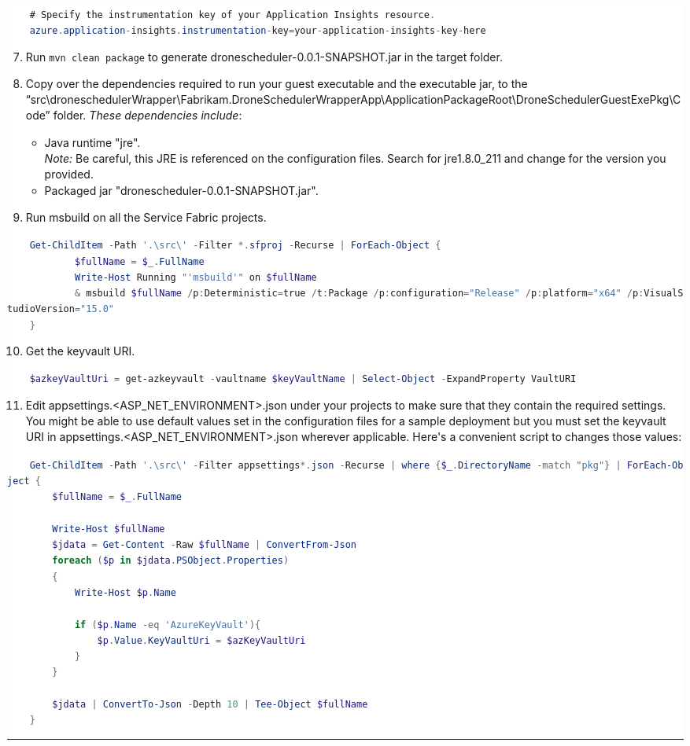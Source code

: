 ```java
    # Specify the instrumentation key of your Application Insights resource.
    azure.application-insights.instrumentation-key=your-application-insights-key-here
```

7. Run ```mvn clean package``` to generate dronescheduler-0.0.1-SNAPSHOT.jar in the target folder.
8. Copy over the dependencies required to run your guest executable and the executable jar, to the “src\droneschedulerWrapper\Fabrikam.DroneSchedulerWrapperApp\ApplicationPackageRoot\DroneSchedulerGuestExePkg\Code” folder. *These dependencies include*:
    - Java runtime "jre<version>".   
_Note:_ Be careful, this JRE is referenced on the configuration files. Search for jre1.8.0_211 and change for the version you provided.
    - Packaged jar "dronescheduler-0.0.1-SNAPSHOT.jar".  

9.  Run msbuild on all the Service Fabric projects.
   
```powershell
    Get-ChildItem -Path '.\src\' -Filter *.sfproj -Recurse | ForEach-Object {
            $fullName = $_.FullName
            Write-Host Running "'msbuild'" on $fullName
            & msbuild $fullName /p:Deterministic=true /t:Package /p:configuration="Release" /p:platform="x64" /p:VisualStudioVersion="15.0"
    }   
```

10. Get the keyvault URI.

```powershell
    $azkeyVaultUri = get-azkeyvault -vaultname $keyVaultName | Select-Object -ExpandProperty VaultURI
```

11. Edit appsettings.<ASP_NET_ENVIRONMENT>.json under your projects to make sure that they contain the required settings. You might be able to use default values set in the configuration files for a sample deployment but you must set the keyvault URI in appsettings.<ASP_NET_ENVIRONMENT>.json wherever applicable. Here's a convenient script to changes those values:

```powershell
    Get-ChildItem -Path '.\src\' -Filter appsettings*.json -Recurse | where {$_.DirectoryName -match "pkg"} | ForEach-Object {
        $fullName = $_.FullName
        
        Write-Host $fullName
        $jdata = Get-Content -Raw $fullName | ConvertFrom-Json
        foreach ($p in $jdata.PSObject.Properties)
        {
            Write-Host $p.Name

            if ($p.Name -eq 'AzureKeyVault'){
                $p.Value.KeyVaultUri = $azKeyVaultUri
            }
        }
        
        $jdata | ConvertTo-Json -Depth 10 | Tee-Object $fullName
    }
```

---
